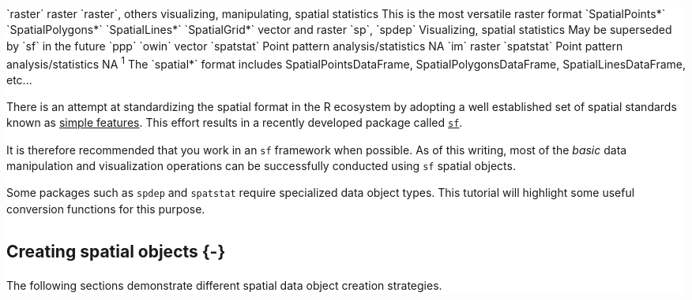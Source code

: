    <td style="text-align:right;"> `raster` </td>
   <td style="text-align:center;"> raster </td>
   <td style="text-align:center;"> `raster`, others </td>
   <td style="text-align:left;"> visualizing, manipulating, spatial statistics </td>
   <td style="text-align:left;"> This is the most versatile raster format </td>
  </tr>
  <tr>
   <td style="text-align:right;"> `SpatialPoints*` 
 `SpatialPolygons*` 
 `SpatialLines*` 
 `SpatialGrid*` </td>
   <td style="text-align:center;"> vector and raster </td>
   <td style="text-align:center;"> `sp`, `spdep` </td>
   <td style="text-align:left;"> Visualizing, spatial statistics </td>
   <td style="text-align:left;"> May be superseded by `sf` in the future </td>
  </tr>
  <tr>
   <td style="text-align:right;"> `ppp` `owin` </td>
   <td style="text-align:center;"> vector </td>
   <td style="text-align:center;"> `spatstat` </td>
   <td style="text-align:left;"> Point pattern analysis/statistics </td>
   <td style="text-align:left;"> NA </td>
  </tr>
  <tr>
   <td style="text-align:right;"> `im` </td>
   <td style="text-align:center;"> raster </td>
   <td style="text-align:center;"> `spatstat` </td>
   <td style="text-align:left;"> Point pattern analysis/statistics </td>
   <td style="text-align:left;"> NA </td>
  </tr>
</tbody>
<tfoot><tr><td style="padding: 0; border: 0;" colspan="100%">
<sup>1</sup> The `spatial*` format includes SpatialPointsDataFrame, SpatialPolygonsDataFrame, SpatialLinesDataFrame, etc...</td></tr></tfoot>
</table>


There is an attempt at standardizing the spatial format in the R ecosystem by adopting a well established set of spatial standards known as [simple features](https://en.wikipedia.org/wiki/Simple_Features). This effort results in a recently developed package called   [`sf`](https://r-spatial.github.io/sf/).

It is therefore recommended that you work in an `sf` framework  when possible. As of this writing, most of the _basic_ data manipulation and visualization operations can be successfully conducted using `sf` spatial objects. 

Some packages such as `spdep` and `spatstat` require specialized data object types. This tutorial will highlight some useful conversion functions for this purpose.



## Creating spatial objects {-}

The following sections demonstrate different spatial data object creation strategies.
